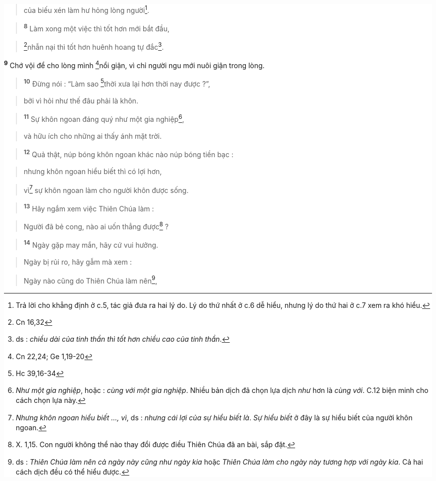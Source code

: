 
> của biếu xén làm hư hỏng lòng người[^8-2f61f3b9-95a4-423a-a9dc-03ef6a98df63].
>


> <sup><b>8</b></sup> Làm xong một việc thì tốt hơn mới bắt đầu,
>


> [^2@-2f61f3b9-95a4-423a-a9dc-03ef6a98df63]nhẫn nại thì tốt hơn huênh hoang tự đắc[^9-2f61f3b9-95a4-423a-a9dc-03ef6a98df63].
>

<sup><b>9</b></sup> Chớ vội để cho lòng mình [^3@-2f61f3b9-95a4-423a-a9dc-03ef6a98df63]nổi giận, vì chỉ người ngu mới nuôi giận trong lòng.


> <sup><b>10</b></sup> Đừng nói : “Làm sao [^4@-2f61f3b9-95a4-423a-a9dc-03ef6a98df63]thời xưa lại hơn thời nay được ?”,
>


> bởi vì hỏi như thế đâu phải là khôn.
>


> <sup><b>11</b></sup> Sự khôn ngoan đáng quý như một gia nghiệp[^10-2f61f3b9-95a4-423a-a9dc-03ef6a98df63],
>


> và hữu ích cho những ai thấy ánh mặt trời.
>


> <sup><b>12</b></sup> Quả thật, núp bóng khôn ngoan khác nào núp bóng tiền bạc :
>


> nhưng khôn ngoan hiểu biết thì có lợi hơn,
>


> vì[^11-2f61f3b9-95a4-423a-a9dc-03ef6a98df63] sự khôn ngoan làm cho người khôn được sống.
>


> <sup><b>13</b></sup> Hãy ngắm xem việc Thiên Chúa làm :
>


> Người đã bẻ cong, nào ai uốn thẳng được[^12-2f61f3b9-95a4-423a-a9dc-03ef6a98df63] ?
>


> <sup><b>14</b></sup> Ngày gặp may mắn, hãy cứ vui hưởng.
>


> Ngày bị rủi ro, hãy gẫm mà xem :
>


> Ngày nào cũng do Thiên Chúa làm nên[^13-2f61f3b9-95a4-423a-a9dc-03ef6a98df63],
>


[^1-2f61f3b9-95a4-423a-a9dc-03ef6a98df63]: Phần thứ hai của sách Gv cũng gồm có một lời tựa và các chủ đề được triển khai ở sau. Lời tựa gồm tám câu châm ngôn kiểu so sánh, rất gần với ca dao tục ngữ Việt Nam (x. 3,1-8).
[^2-2f61f3b9-95a4-423a-a9dc-03ef6a98df63]: Chơi chữ giữa : “šëm” (tên, tiếng) và “šemen” (dầu). Hai chữ có âm gần giống nhau. Dầu quý cũng như của cải và tiền bạc đều qua đi, chỉ có danh thơm tiếng tốt là tồn tại (x. Cn 22,1 ; Hc 41,11-12).
[^3-2f61f3b9-95a4-423a-a9dc-03ef6a98df63]: *Đám tang, đám tiệc*, ds : *nhà tang, nhà tiệc*.
[^4-2f61f3b9-95a4-423a-a9dc-03ef6a98df63]: ds : *người còn sống sẽ cho vào con tim của nó*.
[^5-2f61f3b9-95a4-423a-a9dc-03ef6a98df63]: *Nơi tang tóc, chốn vui chơi*, ds : *nhà tang, nhà tiệc*.
[^6-2f61f3b9-95a4-423a-a9dc-03ef6a98df63]: ds : *thì tốt hơn người đi nghe ...* (x. Cn 27,5-6).
[^7-2f61f3b9-95a4-423a-a9dc-03ef6a98df63]: X. Hc 21,20.
[^8-2f61f3b9-95a4-423a-a9dc-03ef6a98df63]: Trả lời cho khẳng định ở c.5, tác giả đưa ra hai lý do. Lý do thứ nhất ở c.6 dễ hiểu, nhưng lý do thứ hai ở c.7 xem ra khó hiểu.
[^9-2f61f3b9-95a4-423a-a9dc-03ef6a98df63]: ds : *chiều dài của tinh thần thì tốt hơn chiều cao của tinh thần*.
[^10-2f61f3b9-95a4-423a-a9dc-03ef6a98df63]: *Như một gia nghiệp*, hoặc : *cùng với một gia nghiệp*. Nhiều bản dịch đã chọn lựa dịch *như* hơn là *cùng với*. C.12 biện minh cho cách chọn lựa này.
[^11-2f61f3b9-95a4-423a-a9dc-03ef6a98df63]: *Nhưng khôn ngoan hiểu biết ..., vì*, ds : *nhưng cái lợi của sự hiểu biết là*. *Sự hiểu biết* ở đây là sự hiểu biết của người khôn ngoan.
[^12-2f61f3b9-95a4-423a-a9dc-03ef6a98df63]: X. 1,15. Con người không thể nào thay đổi được điều Thiên Chúa đã an bài, sắp đặt.
[^13-2f61f3b9-95a4-423a-a9dc-03ef6a98df63]: ds : *Thiên Chúa làm nên cả ngày này cũng như ngày kia* hoặc *Thiên Chúa làm cho ngày này tương hợp với ngày kia*. Cả hai cách dịch đều có thể hiểu được.
[^14-2f61f3b9-95a4-423a-a9dc-03ef6a98df63]: X. 3,11 ; 6,12 ; 7,23-24 ; 8,17).
[^15-2f61f3b9-95a4-423a-a9dc-03ef6a98df63]: Theo truyền thống khôn ngoan thì người lành được thưởng và kẻ dữ bị phạt (x. Cn 10,27 ; 13,9 ; 16,31 ; Tv 55,24 ; 91,16 ...), nhưng hình như Cô-he-lét không hoàn toàn đồng ý với quan niệm này. Trước đây, ông chấp nhận có một sự thưởng phạt nào đó ngay trong cuộc đời này, nhưng cuối cùng mà nói thì không phải luôn luôn tuyệt đối như vậy. Ông thấy tất cả đều nằm trong tay Thiên Chúa (x. 9,1tt).
[^16-2f61f3b9-95a4-423a-a9dc-03ef6a98df63]: ds : *những ngày*.
[^17-2f61f3b9-95a4-423a-a9dc-03ef6a98df63]: ds : *trong sự công chính của nó*.
[^18-2f61f3b9-95a4-423a-a9dc-03ef6a98df63]: ds : *trong sự gian ác của nó*.
[^19-2f61f3b9-95a4-423a-a9dc-03ef6a98df63]: Luật sống trung dung của Cô-he-lét nghe hơi lạ (x. 2,15). Có lẽ đây cũng chỉ muốn nói như câu : “Khôn cũng chết, dại cũng chết, biết thì sống !”
[^20-2f61f3b9-95a4-423a-a9dc-03ef6a98df63]: *Sẽ làm được cả hai* hoặc : *sẽ thoát được cả hai điều*. Hai cách dịch đều hiểu được và cùng có một nội dung.
[^21-2f61f3b9-95a4-423a-a9dc-03ef6a98df63]: X. Hc 37,14.
[^22-2f61f3b9-95a4-423a-a9dc-03ef6a98df63]: X. Rm 5,12 ; 7,17.
[^23-2f61f3b9-95a4-423a-a9dc-03ef6a98df63]: Không phải vì bạn quan tâm đến mọi điều thiên hạ nói nên tôi tớ nguyền rủa bạn ; nhưng bởi vì là người ai cũng phạm tội (c.20), nhất là tội nguyền rủa người khác (c.22), cho nên khi bạn giương tai nghe hết mọi điều người ta nói, ắt hẳn trong đó có lời người ta nguyền rủa bạn, bạn sẽ phải nghe.
[^24-2f61f3b9-95a4-423a-a9dc-03ef6a98df63]: Không hoàn toàn chấp nhận quan điểm truyền thống về sự thưởng phạt trong cõi đời này (c.15), Cô-he-lét khuyên người ta sống “trung dung chi đạo” (cc. 16-19) ; lý do : người công chính, người lành là một quan niệm trừu tượng, thực tế không có ai là công chính mà lại không bao giờ phạm tội (cc. 20-22) và sự khôn ngoan tuyệt đối đâu có trên mặt đất này (cc. 23-24).
[^25-2f61f3b9-95a4-423a-a9dc-03ef6a98df63]: *Hiểu thấu*, ds : *tìm được, đạt được, khám phá được*.
[^26-2f61f3b9-95a4-423a-a9dc-03ef6a98df63]: ds : *Tôi và con tim của tôi quay sang để ...*
[^27-2f61f3b9-95a4-423a-a9dc-03ef6a98df63]: *Cách thẩm định chính xác* : dịch từ một danh từ Híp-ri Heš•Bôn có nghĩa là : *sự suy tính* hay *kết quả*. Cũng từ này ở 7,27 dịch là *lý lẽ* và ở 9,10 dịch là *dự tính*.
[^28-2f61f3b9-95a4-423a-a9dc-03ef6a98df63]: Dù trong thực tế *người công chính thì bị tiêu vong,* và *kẻ gian ác lại được sống lâu* (c.15), nhưng không vì thế mà người ta lại nên làm điều ác và bỏ sự khôn ngoan. Trái lại phải quý trọng sự khôn ngoan hơn vì hai lý do : lý do thứ nhất : c.19, lý do thứ hai : c.25b.
[^29-2f61f3b9-95a4-423a-a9dc-03ef6a98df63]: Minh hoạ cho sự gian ác, Cô-he-lét đưa ra hình ảnh người đàn bà. Nhưng có lẽ ở đây ông không có ý ám chỉ hết mọi người đàn bà, nhưng chỉ là những người đàn bà đã có chồng và không đứng đắn hoặc là những người đàn bà trắc nết, những hạng đĩ điếm (x. Cn 5,3-14 ; 7,5-27 ; 24,14) ; vì ông cũng rất quý trọng và đánh giá cao người vợ hiền trong gia đình (x. 9,9).
[^30-2f61f3b9-95a4-423a-a9dc-03ef6a98df63]: ds : *vì (kẻ, khi) nó là cạm bẫy, lòng dạ nó là lưới dò, cánh tay nó là dây trói*.
[^31-2f61f3b9-95a4-423a-a9dc-03ef6a98df63]: X. c.25+.
[^32-2f61f3b9-95a4-423a-a9dc-03ef6a98df63]: Trình thuật sa ngã ở sách St cho thấy rõ điều này (x. St 1,26-28 ; 3,1-13). Người ta phỏng đoán sách Gv viết lộn : lẽ ra là “wü´iššâ” (và người đàn bà) lại viết là “yäšär” (đơn sơ ngay thẳng).
[^1@-2f61f3b9-95a4-423a-a9dc-03ef6a98df63]: Cn 22,1
[^2@-2f61f3b9-95a4-423a-a9dc-03ef6a98df63]: Cn 16,32
[^3@-2f61f3b9-95a4-423a-a9dc-03ef6a98df63]: Cn 22,24; Ge 1,19-20
[^4@-2f61f3b9-95a4-423a-a9dc-03ef6a98df63]: Hc 39,16-34
[^5@-2f61f3b9-95a4-423a-a9dc-03ef6a98df63]: Cn 10,27
[^6@-2f61f3b9-95a4-423a-a9dc-03ef6a98df63]: Cn 21,22
[^7@-2f61f3b9-95a4-423a-a9dc-03ef6a98df63]: G 14,4; Tv 143,2; Hc 8,5; 1 Ga 1,8-9
[^8@-2f61f3b9-95a4-423a-a9dc-03ef6a98df63]: Tl 16; 1 Sm 15,32; Cn 5,3-4; 22,14
[^9@-2f61f3b9-95a4-423a-a9dc-03ef6a98df63]: Cn 20,6
